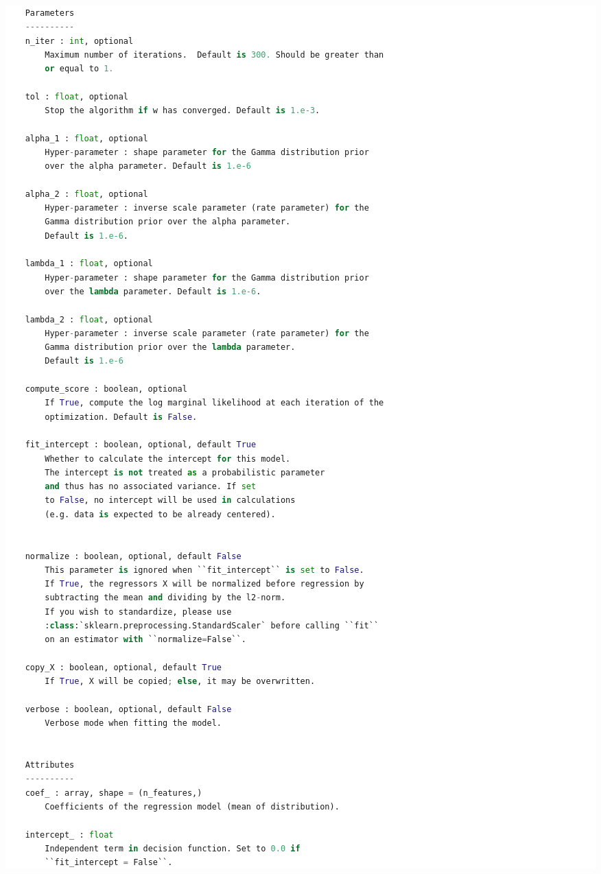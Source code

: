```python
    Parameters
    ----------
    n_iter : int, optional
        Maximum number of iterations.  Default is 300. Should be greater than
        or equal to 1.

    tol : float, optional
        Stop the algorithm if w has converged. Default is 1.e-3.

    alpha_1 : float, optional
        Hyper-parameter : shape parameter for the Gamma distribution prior
        over the alpha parameter. Default is 1.e-6

    alpha_2 : float, optional
        Hyper-parameter : inverse scale parameter (rate parameter) for the
        Gamma distribution prior over the alpha parameter.
        Default is 1.e-6.

    lambda_1 : float, optional
        Hyper-parameter : shape parameter for the Gamma distribution prior
        over the lambda parameter. Default is 1.e-6.

    lambda_2 : float, optional
        Hyper-parameter : inverse scale parameter (rate parameter) for the
        Gamma distribution prior over the lambda parameter.
        Default is 1.e-6

    compute_score : boolean, optional
        If True, compute the log marginal likelihood at each iteration of the
        optimization. Default is False.

    fit_intercept : boolean, optional, default True
        Whether to calculate the intercept for this model.
        The intercept is not treated as a probabilistic parameter
        and thus has no associated variance. If set
        to False, no intercept will be used in calculations
        (e.g. data is expected to be already centered).


    normalize : boolean, optional, default False
        This parameter is ignored when ``fit_intercept`` is set to False.
        If True, the regressors X will be normalized before regression by
        subtracting the mean and dividing by the l2-norm.
        If you wish to standardize, please use
        :class:`sklearn.preprocessing.StandardScaler` before calling ``fit``
        on an estimator with ``normalize=False``.

    copy_X : boolean, optional, default True
        If True, X will be copied; else, it may be overwritten.

    verbose : boolean, optional, default False
        Verbose mode when fitting the model.


    Attributes
    ----------
    coef_ : array, shape = (n_features,)
        Coefficients of the regression model (mean of distribution).

    intercept_ : float
        Independent term in decision function. Set to 0.0 if
        ``fit_intercept = False``.

```